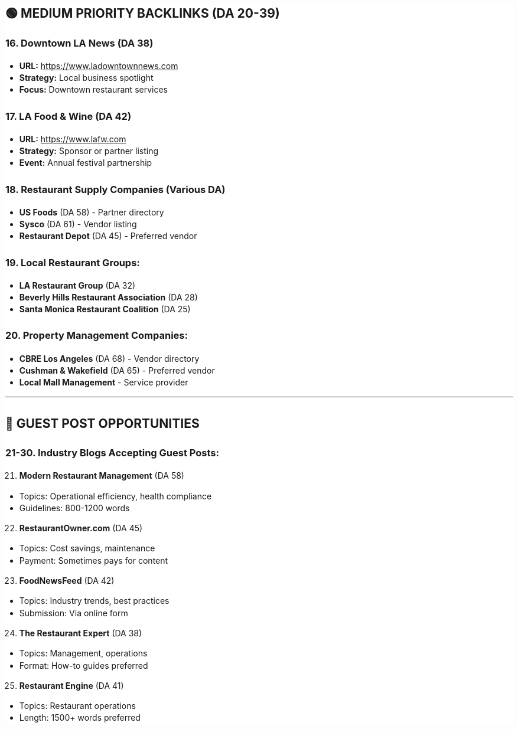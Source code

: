 ## 🟢 MEDIUM PRIORITY BACKLINKS (DA 20-39)

### 16. **Downtown LA News** (DA 38)
- **URL:** https://www.ladowntownnews.com
- **Strategy:** Local business spotlight
- **Focus:** Downtown restaurant services

### 17. **LA Food & Wine** (DA 42)
- **URL:** https://www.lafw.com
- **Strategy:** Sponsor or partner listing
- **Event:** Annual festival partnership

### 18. **Restaurant Supply Companies** (Various DA)
- **US Foods** (DA 58) - Partner directory
- **Sysco** (DA 61) - Vendor listing
- **Restaurant Depot** (DA 45) - Preferred vendor

### 19. **Local Restaurant Groups:**
- **LA Restaurant Group** (DA 32)
- **Beverly Hills Restaurant Association** (DA 28)
- **Santa Monica Restaurant Coalition** (DA 25)

### 20. **Property Management Companies:**
- **CBRE Los Angeles** (DA 68) - Vendor directory
- **Cushman & Wakefield** (DA 65) - Preferred vendor
- **Local Mall Management** - Service provider

---

## 📝 GUEST POST OPPORTUNITIES

### 21-30. **Industry Blogs Accepting Guest Posts:**

21. **Modern Restaurant Management** (DA 58)
   - Topics: Operational efficiency, health compliance
   - Guidelines: 800-1200 words

22. **RestaurantOwner.com** (DA 45)
   - Topics: Cost savings, maintenance
   - Payment: Sometimes pays for content

23. **FoodNewsFeed** (DA 42)
   - Topics: Industry trends, best practices
   - Submission: Via online form

24. **The Restaurant Expert** (DA 38)
   - Topics: Management, operations
   - Format: How-to guides preferred

25. **Restaurant Engine** (DA 41)
   - Topics: Restaurant operations
   - Length: 1500+ words preferred
